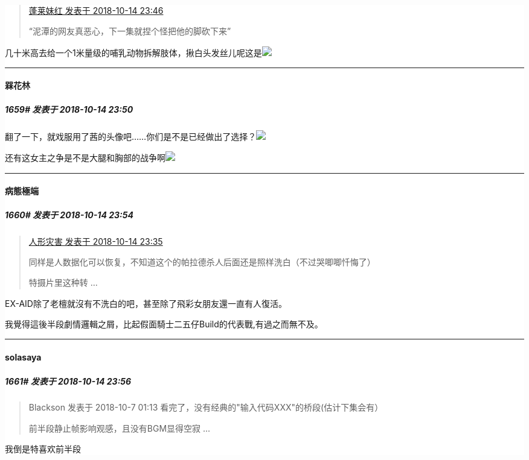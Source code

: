 <blockquote><a href="httphttps://bbs.saraba1st.com/2b/forum.php?mod=redirect&amp;goto=findpost&amp;pid=41267214&amp;ptid=1527697" target="_blank">蓬莱妹红 发表于 2018-10-14 23:46</a>

“泥潭的网友真恶心，下一集就捏个怪把他的脚砍下来”</blockquote>
几十米高去给一个1米量级的哺乳动物拆解肢体，揪白头发丝儿呢这是<img src="https://static.saraba1st.com/image/smiley/face2017/002.png" referrerpolicy="no-referrer">







*****

####  槑花林  
##### 1659#       发表于 2018-10-14 23:50




翻了一下，就戏服用了茜的头像吧……你们是不是已经做出了选择？<img src="https://static.saraba1st.com/image/smiley/face2017/192.png" referrerpolicy="no-referrer">

还有这女主之争是不是大腿和胸部的战争啊<img src="https://static.saraba1st.com/image/smiley/face2017/189.png" referrerpolicy="no-referrer">







*****

####  病態極端  
##### 1660#       发表于 2018-10-14 23:54



<blockquote><a href="httphttps://bbs.saraba1st.com/2b/forum.php?mod=redirect&amp;goto=findpost&amp;pid=41267140&amp;ptid=1527697" target="_blank">人形灾害 发表于 2018-10-14 23:35</a>

同样是人数据化可以恢复，不知道这个的帕拉德杀人后面还是照样洗白（不过哭唧唧忏悔了）

特摄片里这种转 ...</blockquote>
EX-AID除了老檀就沒有不洗白的吧，甚至除了飛彩女朋友還一直有人復活。

我覺得這後半段劇情邏輯之屑，比起假面騎士二五仔Build的代表戰,有過之而無不及。







*****

####  solasaya  
##### 1661#       发表于 2018-10-14 23:56



<blockquote>Blackson 发表于 2018-10-7 01:13
看完了，没有经典的"输入代码XXX"的桥段(估计下集会有）


前半段静止帧影响观感，且没有BGM显得空寂 ...</blockquote>
我倒是特喜欢前半段
